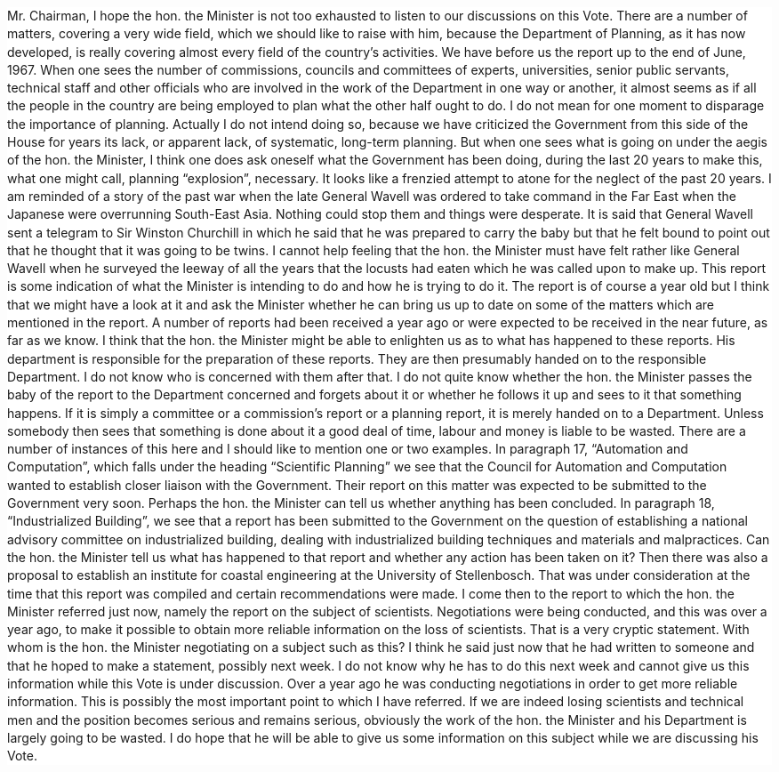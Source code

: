 <p>Mr. Chairman, I hope the hon. the Minister is not too exhausted to listen to our discussions on this Vote. There are a number of matters, covering a very wide field, which we should like to raise with him, because the Department of Planning, as it has now developed, is really covering almost every field of the country&#x2019;s activities. We have before us the report up to the end of June, 1967. When one sees the number of commissions, councils and committees of experts, universities, senior public servants, technical staff and other officials who are involved in the work of the Department in one way or another, it almost seems as if all the people in the country are being employed to plan what the other half ought to do. I do not mean for one moment to disparage the importance of planning. Actually I do not intend doing so, because we have <span class="col_6891-6892" refersTo="page_0651"/>criticized the Government from this side of the House for years its lack, or apparent lack, of systematic, long-term planning. But when one sees what is going on under the aegis of the hon. the Minister, I think one does ask oneself what the Government has been doing, during the last 20 years to make this, what one might call, planning &#x201C;explosion&#x201D;, necessary. It looks like a frenzied attempt to atone for the neglect of the past 20 years. I am reminded of a story of the past war when the late General Wavell was ordered to take command in the Far East when the Japanese were overrunning South-East Asia. Nothing could stop them and things were desperate. It is said that General Wavell sent a telegram to Sir Winston Churchill in which he said that he was prepared to carry the baby but that he felt bound to point out that he thought that it was going to be twins. I cannot help feeling that the hon. the Minister must have felt rather like General Wavell when he surveyed the leeway of all the years that the locusts had eaten which he was called upon to make up. This report is some indication of what the Minister is intending to do and how he is trying to do it. The report is of course a year old but I think that we might have a look at it and ask the Minister whether he can bring us up to date on some of the matters which are mentioned in the report. A number of reports had been received a year ago or were expected to be received in the near future, as far as we know. I think that the hon. the Minister might be able to enlighten us as to what has happened to these reports. His department is responsible for the preparation of these reports. They are then presumably handed on to the responsible Department. I do not know who is concerned with them after that. I do not quite know whether the hon. the Minister passes the baby of the report to the Department concerned and forgets about it or whether he follows it up and sees to it that something happens. If it is simply a committee or a commission&#x2019;s report or a planning report, it is merely handed on to a Department. Unless somebody then sees that something is done about it a good deal of time, labour and money is liable to be wasted. There are a number of instances of this here and I should like to mention one or two examples. In paragraph 17, &#x201C;Automation and Computation&#x201D;, which falls under the heading &#x201C;Scientific Planning&#x201D; we see that the Council for Automation and Computation wanted to establish closer liaison with the Government. Their report on this matter was expected to be submitted to the Government very soon. Perhaps the hon. the Minister can tell us whether anything has been concluded. In paragraph 18, &#x201C;Industrialized Building&#x201D;, we see that a report has been submitted to the Government on the question of establishing a national advisory committee on industrialized building, dealing with industrialized building techniques and materials and malpractices. Can the hon. the Minister tell us what has happened to that report and whether any action has been taken on it? Then there was also a proposal to establish an institute for coastal engineering at the University of Stellenbosch. That was under consideration at the time that this report was compiled and certain recommendations were made. I come then to the report to which the hon. the Minister referred just now, namely the report on the subject of scientists. Negotiations were being conducted, and this was over a year ago, to make it possible to obtain more reliable information on the loss of scientists. That is a very cryptic statement. With whom is the hon. the Minister negotiating on a subject such as this? I think he said just now that he had written to someone and that he hoped to make a statement, possibly next week. I do not know why he has to do this next week and cannot give us this information while this Vote is under discussion. Over a year ago he was conducting negotiations in order to get more reliable information. This is possibly the most important point to which I have referred. If we are indeed losing scientists and technical men and the position becomes serious and remains serious, obviously the work of the hon. the Minister and his Department is largely going to be wasted. I do hope that he will be able to give us some information on this subject while we are discussing his Vote.</p>

